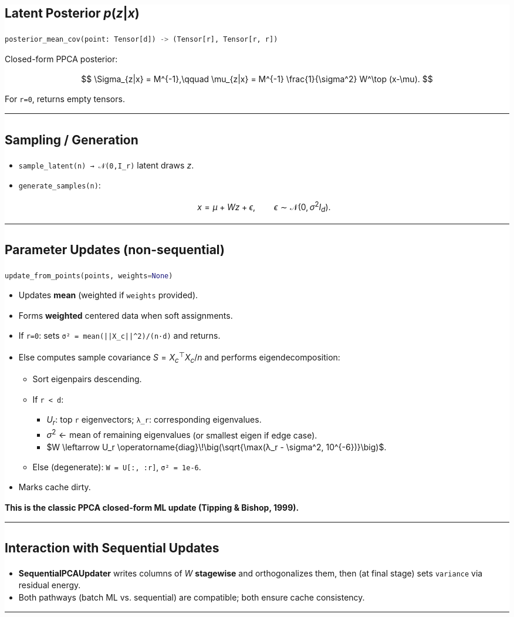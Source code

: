 ## Latent Posterior $p(z|x)$

```python
posterior_mean_cov(point: Tensor[d]) -> (Tensor[r], Tensor[r, r])
```

Closed-form PPCA posterior:

$$
\Sigma_{z|x} = M^{-1},\qquad
\mu_{z|x} = M^{-1} \frac{1}{\sigma^2} W^\top (x-\mu).
$$

For `r=0`, returns empty tensors.

---

## Sampling / Generation

* `sample_latent(n) → 𝒩(0,I_r)` latent draws $z$.
* `generate_samples(n)`:

  $$
  x = \mu + W z + \epsilon,\qquad \epsilon \sim \mathcal{N}(0, \sigma^2 I_d).
  $$

---

## Parameter Updates (non-sequential)

```python
update_from_points(points, weights=None)
```

* Updates **mean** (weighted if `weights` provided).
* Forms **weighted** centered data when soft assignments.
* If `r=0`: sets `σ² = mean(||X_c||^2)/(n·d)` and returns.
* Else computes sample covariance $S = X_c^\top X_c / n$ and performs eigendecomposition:

  * Sort eigenpairs descending.
  * If `r < d`:

    * $U_r$: top `r` eigenvectors; `λ_r`: corresponding eigenvalues.
    * $\sigma^2 \leftarrow \text{mean of remaining eigenvalues}$ (or smallest eigen if edge case).
    * $W \leftarrow U_r \operatorname{diag}\!\big(\sqrt{\max(λ_r - \sigma^2, 10^{-6})}\big)$.
  * Else (degenerate): `W = U[:, :r]`, `σ² = 1e-6`.
* Marks cache dirty.

**This is the classic PPCA closed-form ML update (Tipping & Bishop, 1999).**

---

## Interaction with Sequential Updates

* **SequentialPCAUpdater** writes columns of $W$ **stagewise** and orthogonalizes them, then (at final stage) sets `variance` via residual energy.
* Both pathways (batch ML vs. sequential) are compatible; both ensure cache consistency.

---